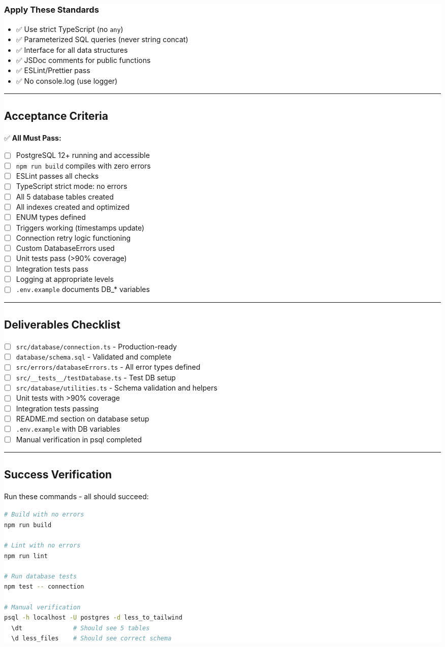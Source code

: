 ### Apply These Standards

- ✅ Use strict TypeScript (no `any`)
- ✅ Parameterized SQL queries (never string concat)
- ✅ Interface for all data structures
- ✅ JSDoc comments for public functions
- ✅ ESLint/Prettier pass
- ✅ No console.log (use logger)

---

## Acceptance Criteria

✅ **All Must Pass:**

- [ ] PostgreSQL 12+ running and accessible
- [ ] `npm run build` compiles with zero errors
- [ ] ESLint passes all checks
- [ ] TypeScript strict mode: no errors
- [ ] All 5 database tables created
- [ ] All indexes created and optimized
- [ ] ENUM types defined
- [ ] Triggers working (timestamps update)
- [ ] Connection retry logic functioning
- [ ] Custom DatabaseErrors used
- [ ] Unit tests pass (>90% coverage)
- [ ] Integration tests pass
- [ ] Logging at appropriate levels
- [ ] `.env.example` documents DB_* variables

---

## Deliverables Checklist

- [ ] `src/database/connection.ts` - Production-ready
- [ ] `database/schema.sql` - Validated and complete
- [ ] `src/errors/databaseErrors.ts` - All error types defined
- [ ] `src/__tests__/testDatabase.ts` - Test DB setup
- [ ] `src/database/utilities.ts` - Schema validation and helpers
- [ ] Unit tests with >90% coverage
- [ ] Integration tests passing
- [ ] README.md section on database setup
- [ ] `.env.example` with DB variables
- [ ] Manual verification in psql completed

---

## Success Verification

Run these commands - all should succeed:

```bash
# Build with no errors
npm run build

# Lint with no errors  
npm run lint

# Run database tests
npm test -- connection

# Manual verification
psql -h localhost -U postgres -d less_to_tailwind
  \dt              # Should see 5 tables
  \d less_files    # Should see correct schema
```